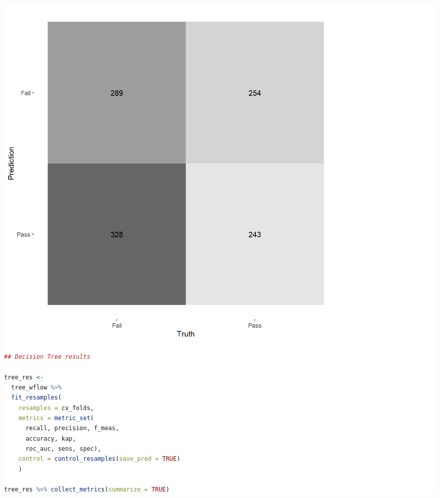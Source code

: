<img src="/blogs/homework4_files/figure-html/unnamed-chunk-32-2.png" width="672" />

```r
## Decision Tree results

tree_res <-
  tree_wflow %>% 
  fit_resamples(
    resamples = cv_folds, 
    metrics = metric_set(
      recall, precision, f_meas, 
      accuracy, kap,
      roc_auc, sens, spec),
    control = control_resamples(save_pred = TRUE)
    ) 

tree_res %>% collect_metrics(summarize = TRUE)
```
